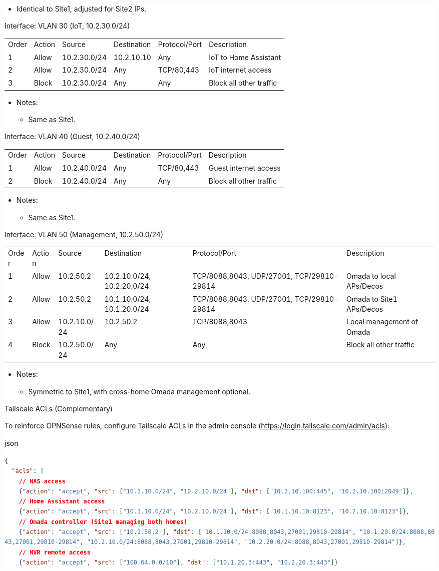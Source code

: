   - Identical to Site1, adjusted for Site2 IPs.

Interface: VLAN 30 (IoT, 10.2.30.0/24)

|||||||
|---|---|---|---|---|---|
|Order|Action|Source|Destination|Protocol/Port|Description|
|1|Allow|10.2.30.0/24|10.2.10.10|Any|IoT to Home Assistant|
|2|Allow|10.2.30.0/24|Any|TCP/80,443|IoT internet access|
|3|Block|10.2.30.0/24|Any|Any|Block all other traffic|

- Notes:

  - Same as Site1.

Interface: VLAN 40 (Guest, 10.2.40.0/24)

|||||||
|---|---|---|---|---|---|
|Order|Action|Source|Destination|Protocol/Port|Description|
|1|Allow|10.2.40.0/24|Any|TCP/80,443|Guest internet access|
|2|Block|10.2.40.0/24|Any|Any|Block all other traffic|

- Notes:

  - Same as Site1.

Interface: VLAN 50 (Management, 10.2.50.0/24)

|||||||
|---|---|---|---|---|---|
|Order|Action|Source|Destination|Protocol/Port|Description|
|1|Allow|10.2.50.2|10.2.10.0/24, 10.2.20.0/24|TCP/8088,8043, UDP/27001, TCP/29810-29814|Omada to local APs/Decos|
|2|Allow|10.2.50.2|10.1.10.0/24, 10.1.20.0/24|TCP/8088,8043, UDP/27001, TCP/29810-29814|Omada to Site1 APs/Decos|
|3|Allow|10.2.10.0/24|10.2.50.2|TCP/8088,8043|Local management of Omada|
|4|Block|10.2.50.0/24|Any|Any|Block all other traffic|

- Notes:

  - Symmetric to Site1, with cross-home Omada management optional.

Tailscale ACLs (Complementary)

To reinforce OPNSense rules, configure Tailscale ACLs in the admin console (https://login.tailscale.com/admin/acls):

json

```json
{
  "acls": [
    // NAS access
    {"action": "accept", "src": ["10.1.10.0/24", "10.2.10.0/24"], "dst": ["10.2.10.100:445", "10.2.10.100:2049"]},
    // Home Assistant access
    {"action": "accept", "src": ["10.1.10.0/24", "10.2.10.0/24"], "dst": ["10.1.10.10:8123", "10.2.10.10:8123"]},
    // Omada controller (Site1 managing both homes)
    {"action": "accept", "src": ["10.1.50.2"], "dst": ["10.1.10.0/24:8088,8043,27001,29810-29814", "10.1.20.0/24:8088,8043,27001,29810-29814", "10.2.10.0/24:8088,8043,27001,29810-29814", "10.2.20.0/24:8088,8043,27001,29810-29814"]},
    // NVR remote access
    {"action": "accept", "src": ["100.64.0.0/10"], "dst": ["10.1.20.3:443", "10.2.20.3:443"]}
```
